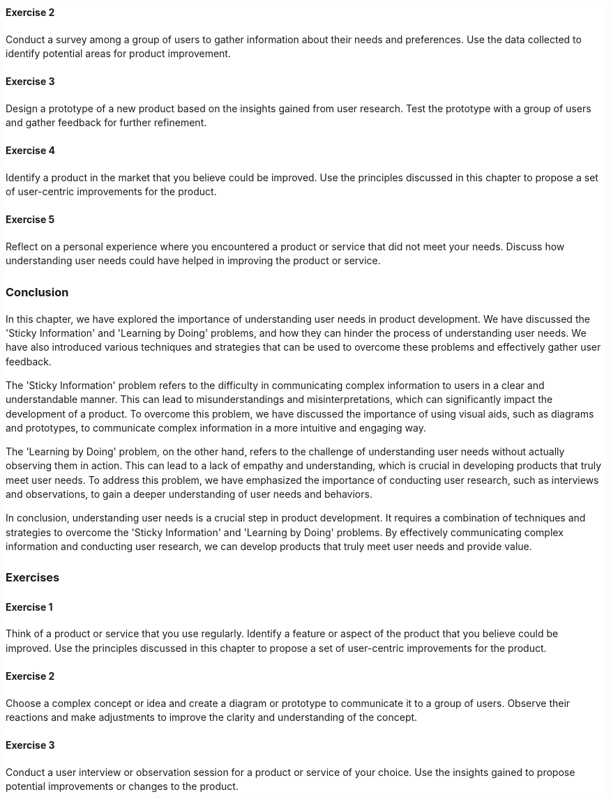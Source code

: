 #### Exercise 2
Conduct a survey among a group of users to gather information about their needs and preferences. Use the data collected to identify potential areas for product improvement.

#### Exercise 3
Design a prototype of a new product based on the insights gained from user research. Test the prototype with a group of users and gather feedback for further refinement.

#### Exercise 4
Identify a product in the market that you believe could be improved. Use the principles discussed in this chapter to propose a set of user-centric improvements for the product.

#### Exercise 5
Reflect on a personal experience where you encountered a product or service that did not meet your needs. Discuss how understanding user needs could have helped in improving the product or service.

### Conclusion

In this chapter, we have explored the importance of understanding user needs in product development. We have discussed the 'Sticky Information' and 'Learning by Doing' problems, and how they can hinder the process of understanding user needs. We have also introduced various techniques and strategies that can be used to overcome these problems and effectively gather user feedback.

The 'Sticky Information' problem refers to the difficulty in communicating complex information to users in a clear and understandable manner. This can lead to misunderstandings and misinterpretations, which can significantly impact the development of a product. To overcome this problem, we have discussed the importance of using visual aids, such as diagrams and prototypes, to communicate complex information in a more intuitive and engaging way.

The 'Learning by Doing' problem, on the other hand, refers to the challenge of understanding user needs without actually observing them in action. This can lead to a lack of empathy and understanding, which is crucial in developing products that truly meet user needs. To address this problem, we have emphasized the importance of conducting user research, such as interviews and observations, to gain a deeper understanding of user needs and behaviors.

In conclusion, understanding user needs is a crucial step in product development. It requires a combination of techniques and strategies to overcome the 'Sticky Information' and 'Learning by Doing' problems. By effectively communicating complex information and conducting user research, we can develop products that truly meet user needs and provide value.

### Exercises

#### Exercise 1
Think of a product or service that you use regularly. Identify a feature or aspect of the product that you believe could be improved. Use the principles discussed in this chapter to propose a set of user-centric improvements for the product.

#### Exercise 2
Choose a complex concept or idea and create a diagram or prototype to communicate it to a group of users. Observe their reactions and make adjustments to improve the clarity and understanding of the concept.

#### Exercise 3
Conduct a user interview or observation session for a product or service of your choice. Use the insights gained to propose potential improvements or changes to the product.
